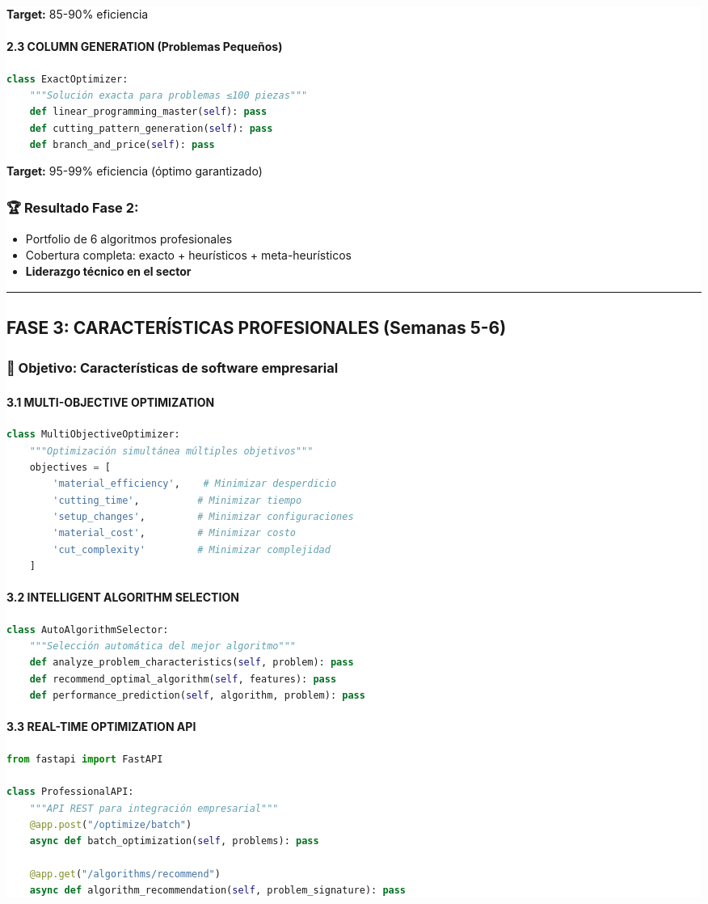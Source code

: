 **Target:** 85-90% eficiencia

#### 2.3 **COLUMN GENERATION (Problemas Pequeños)**
```python
class ExactOptimizer:
    """Solución exacta para problemas ≤100 piezas"""
    def linear_programming_master(self): pass
    def cutting_pattern_generation(self): pass
    def branch_and_price(self): pass
```

**Target:** 95-99% eficiencia (óptimo garantizado)

### 🏆 **Resultado Fase 2:**
- Portfolio de 6 algoritmos profesionales
- Cobertura completa: exacto + heurísticos + meta-heurísticos
- **Liderazgo técnico en el sector**

---

## **FASE 3: CARACTERÍSTICAS PROFESIONALES (Semanas 5-6)**
### 🎯 Objetivo: Características de software empresarial

#### 3.1 **MULTI-OBJECTIVE OPTIMIZATION**
```python
class MultiObjectiveOptimizer:
    """Optimización simultánea múltiples objetivos"""
    objectives = [
        'material_efficiency',    # Minimizar desperdicio
        'cutting_time',          # Minimizar tiempo
        'setup_changes',         # Minimizar configuraciones
        'material_cost',         # Minimizar costo
        'cut_complexity'         # Minimizar complejidad
    ]
```

#### 3.2 **INTELLIGENT ALGORITHM SELECTION**
```python
class AutoAlgorithmSelector:
    """Selección automática del mejor algoritmo"""
    def analyze_problem_characteristics(self, problem): pass
    def recommend_optimal_algorithm(self, features): pass
    def performance_prediction(self, algorithm, problem): pass
```

#### 3.3 **REAL-TIME OPTIMIZATION API**
```python
from fastapi import FastAPI

class ProfessionalAPI:
    """API REST para integración empresarial"""
    @app.post("/optimize/batch")
    async def batch_optimization(self, problems): pass
    
    @app.get("/algorithms/recommend")
    async def algorithm_recommendation(self, problem_signature): pass
```
